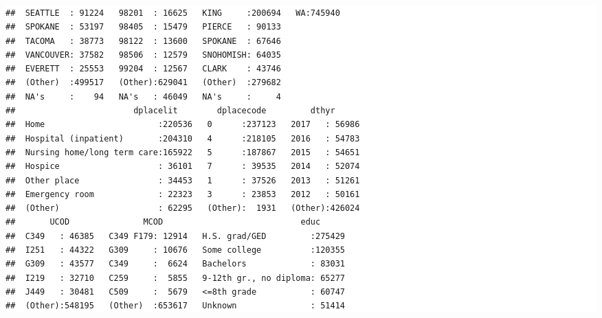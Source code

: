     ##  SEATTLE  : 91224   98201  : 16625   KING     :200694   WA:745940  
    ##  SPOKANE  : 53197   98405  : 15479   PIERCE   : 90133              
    ##  TACOMA   : 38773   98122  : 13600   SPOKANE  : 67646              
    ##  VANCOUVER: 37582   98506  : 12579   SNOHOMISH: 64035              
    ##  EVERETT  : 25553   99204  : 12567   CLARK    : 43746              
    ##  (Other)  :499517   (Other):629041   (Other)  :279682              
    ##  NA's     :    94   NA's   : 46049   NA's     :     4              
    ##                        dplacelit        dplacecode         dthyr       
    ##  Home                       :220536   0      :237123   2017   : 56986  
    ##  Hospital (inpatient)       :204310   4      :218105   2016   : 54783  
    ##  Nursing home/long term care:165922   5      :187867   2015   : 54651  
    ##  Hospice                    : 36101   7      : 39535   2014   : 52074  
    ##  Other place                : 34453   1      : 37526   2013   : 51261  
    ##  Emergency room             : 22323   3      : 23853   2012   : 50161  
    ##  (Other)                    : 62295   (Other):  1931   (Other):426024  
    ##       UCOD               MCOD                            educ       
    ##  C349   : 46385   C349 F179: 12914   H.S. grad/GED         :275429  
    ##  I251   : 44322   G309     : 10676   Some college          :120355  
    ##  G309   : 43577   C349     :  6624   Bachelors             : 83031  
    ##  I219   : 32710   C259     :  5855   9-12th gr., no diploma: 65277  
    ##  J449   : 30481   C509     :  5679   <=8th grade           : 60747  
    ##  (Other):548195   (Other)  :653617   Unknown               : 51414  